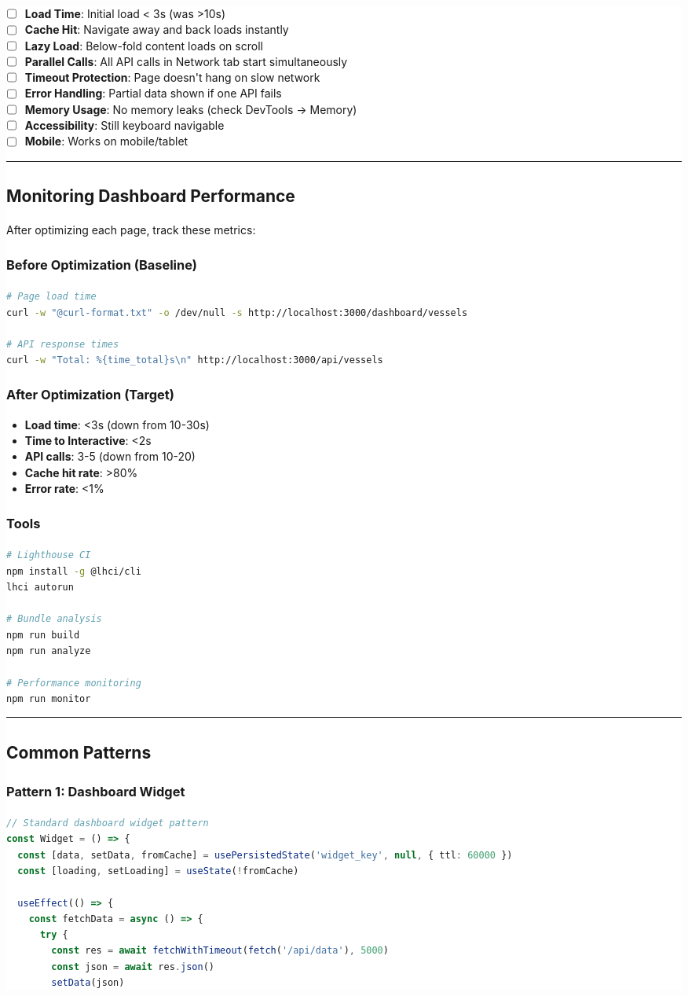 - [ ] **Load Time**: Initial load < 3s (was >10s)
- [ ] **Cache Hit**: Navigate away and back loads instantly
- [ ] **Lazy Load**: Below-fold content loads on scroll
- [ ] **Parallel Calls**: All API calls in Network tab start simultaneously
- [ ] **Timeout Protection**: Page doesn't hang on slow network
- [ ] **Error Handling**: Partial data shown if one API fails
- [ ] **Memory Usage**: No memory leaks (check DevTools → Memory)
- [ ] **Accessibility**: Still keyboard navigable
- [ ] **Mobile**: Works on mobile/tablet

---

## Monitoring Dashboard Performance

After optimizing each page, track these metrics:

### Before Optimization (Baseline)
```bash
# Page load time
curl -w "@curl-format.txt" -o /dev/null -s http://localhost:3000/dashboard/vessels

# API response times
curl -w "Total: %{time_total}s\n" http://localhost:3000/api/vessels
```

### After Optimization (Target)
- **Load time**: <3s (down from 10-30s)
- **Time to Interactive**: <2s
- **API calls**: 3-5 (down from 10-20)
- **Cache hit rate**: >80%
- **Error rate**: <1%

### Tools
```bash
# Lighthouse CI
npm install -g @lhci/cli
lhci autorun

# Bundle analysis
npm run build
npm run analyze

# Performance monitoring
npm run monitor
```

---

## Common Patterns

### Pattern 1: Dashboard Widget
```typescript
// Standard dashboard widget pattern
const Widget = () => {
  const [data, setData, fromCache] = usePersistedState('widget_key', null, { ttl: 60000 })
  const [loading, setLoading] = useState(!fromCache)

  useEffect(() => {
    const fetchData = async () => {
      try {
        const res = await fetchWithTimeout(fetch('/api/data'), 5000)
        const json = await res.json()
        setData(json)
```